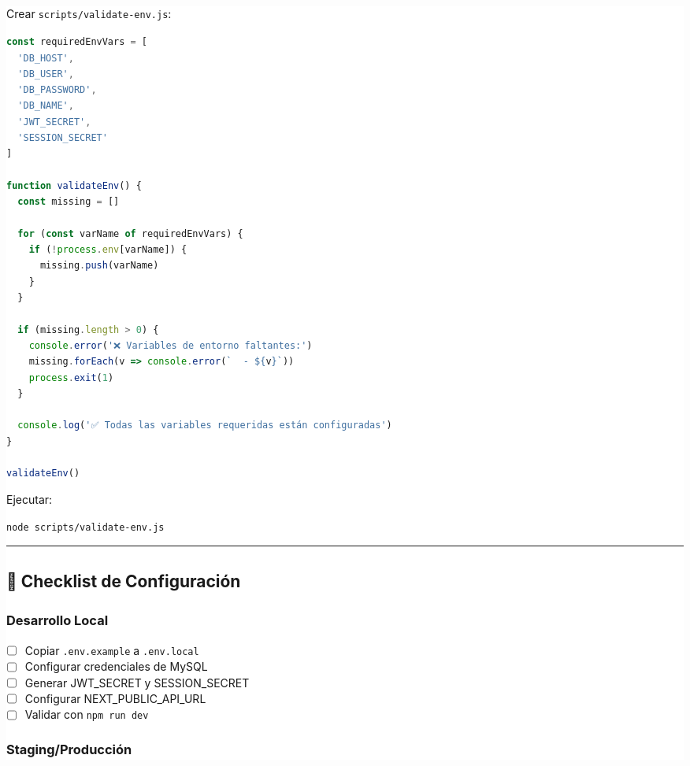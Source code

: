 Crear `scripts/validate-env.js`:

```javascript
const requiredEnvVars = [
  'DB_HOST',
  'DB_USER',
  'DB_PASSWORD',
  'DB_NAME',
  'JWT_SECRET',
  'SESSION_SECRET'
]

function validateEnv() {
  const missing = []
  
  for (const varName of requiredEnvVars) {
    if (!process.env[varName]) {
      missing.push(varName)
    }
  }
  
  if (missing.length > 0) {
    console.error('❌ Variables de entorno faltantes:')
    missing.forEach(v => console.error(`  - ${v}`))
    process.exit(1)
  }
  
  console.log('✅ Todas las variables requeridas están configuradas')
}

validateEnv()
```

Ejecutar:

```bash
node scripts/validate-env.js
```

---

## 📝 Checklist de Configuración

### Desarrollo Local

- [ ] Copiar `.env.example` a `.env.local`
- [ ] Configurar credenciales de MySQL
- [ ] Generar JWT_SECRET y SESSION_SECRET
- [ ] Configurar NEXT_PUBLIC_API_URL
- [ ] Validar con `npm run dev`

### Staging/Producción
